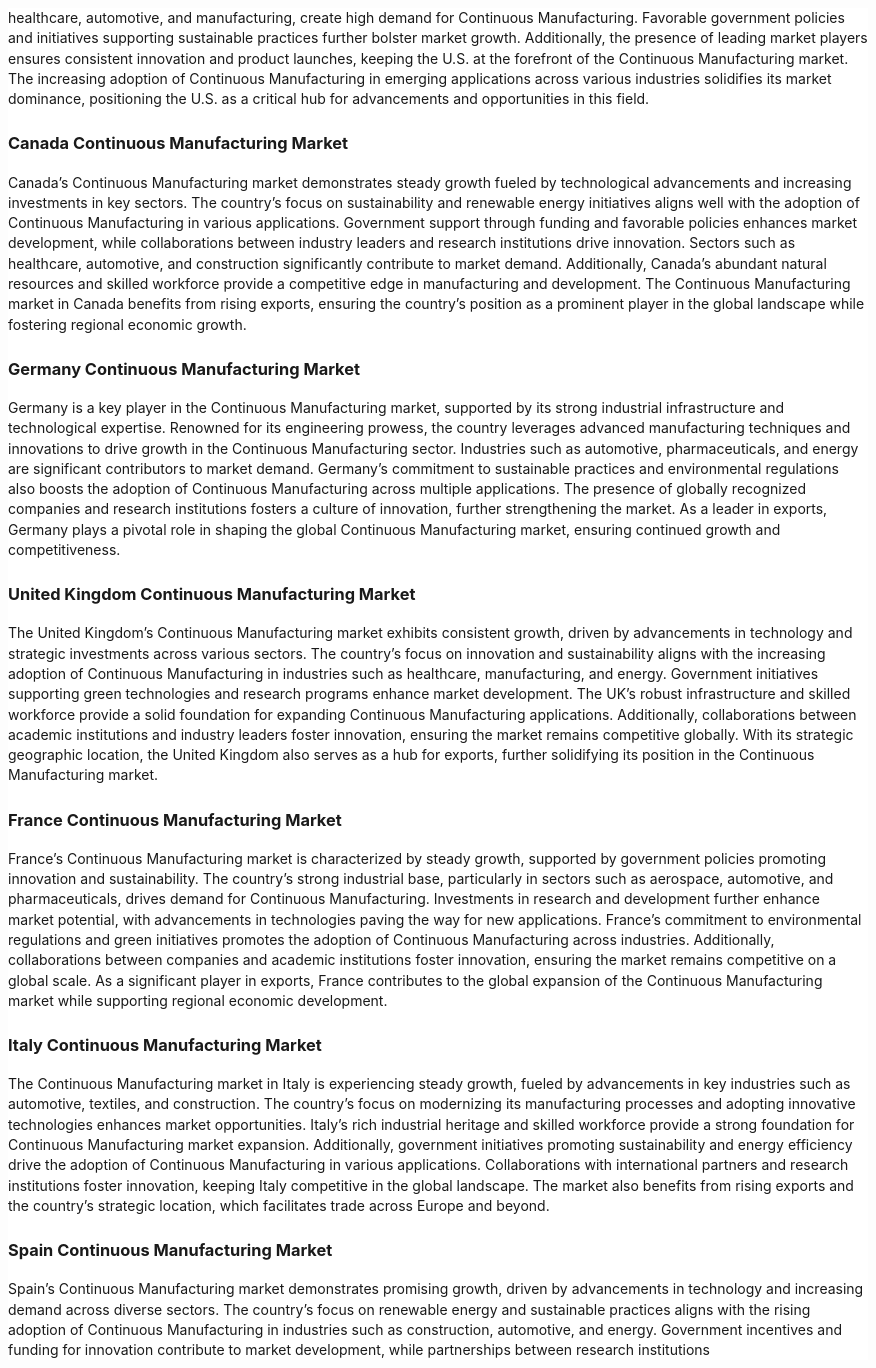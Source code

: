healthcare, automotive, and manufacturing, create high demand for Continuous Manufacturing. Favorable government policies and initiatives supporting sustainable practices further bolster market growth. Additionally, the presence of leading market players ensures consistent innovation and product launches, keeping the U.S. at the forefront of the Continuous Manufacturing market. The increasing adoption of Continuous Manufacturing in emerging applications across various industries solidifies its market dominance, positioning the U.S. as a critical hub for advancements and opportunities in this field.</p><h3>Canada Continuous Manufacturing Market</h3><p>Canada&rsquo;s Continuous Manufacturing market demonstrates steady growth fueled by technological advancements and increasing investments in key sectors. The country&rsquo;s focus on sustainability and renewable energy initiatives aligns well with the adoption of Continuous Manufacturing in various applications. Government support through funding and favorable policies enhances market development, while collaborations between industry leaders and research institutions drive innovation. Sectors such as healthcare, automotive, and construction significantly contribute to market demand. Additionally, Canada&rsquo;s abundant natural resources and skilled workforce provide a competitive edge in manufacturing and development. The Continuous Manufacturing market in Canada benefits from rising exports, ensuring the country&rsquo;s position as a prominent player in the global landscape while fostering regional economic growth.</p><h3>Germany Continuous Manufacturing Market</h3><p>Germany is a key player in the Continuous Manufacturing market, supported by its strong industrial infrastructure and technological expertise. Renowned for its engineering prowess, the country leverages advanced manufacturing techniques and innovations to drive growth in the Continuous Manufacturing sector. Industries such as automotive, pharmaceuticals, and energy are significant contributors to market demand. Germany&rsquo;s commitment to sustainable practices and environmental regulations also boosts the adoption of Continuous Manufacturing across multiple applications. The presence of globally recognized companies and research institutions fosters a culture of innovation, further strengthening the market. As a leader in exports, Germany plays a pivotal role in shaping the global Continuous Manufacturing market, ensuring continued growth and competitiveness.</p><h3>United Kingdom Continuous Manufacturing Market</h3><p>The United Kingdom&rsquo;s Continuous Manufacturing market exhibits consistent growth, driven by advancements in technology and strategic investments across various sectors. The country&rsquo;s focus on innovation and sustainability aligns with the increasing adoption of Continuous Manufacturing in industries such as healthcare, manufacturing, and energy. Government initiatives supporting green technologies and research programs enhance market development. The UK&rsquo;s robust infrastructure and skilled workforce provide a solid foundation for expanding Continuous Manufacturing applications. Additionally, collaborations between academic institutions and industry leaders foster innovation, ensuring the market remains competitive globally. With its strategic geographic location, the United Kingdom also serves as a hub for exports, further solidifying its position in the Continuous Manufacturing market.</p><h3>France Continuous Manufacturing Market</h3><p>France&rsquo;s Continuous Manufacturing market is characterized by steady growth, supported by government policies promoting innovation and sustainability. The country&rsquo;s strong industrial base, particularly in sectors such as aerospace, automotive, and pharmaceuticals, drives demand for Continuous Manufacturing. Investments in research and development further enhance market potential, with advancements in technologies paving the way for new applications. France&rsquo;s commitment to environmental regulations and green initiatives promotes the adoption of Continuous Manufacturing across industries. Additionally, collaborations between companies and academic institutions foster innovation, ensuring the market remains competitive on a global scale. As a significant player in exports, France contributes to the global expansion of the Continuous Manufacturing market while supporting regional economic development.</p><h3>Italy Continuous Manufacturing Market</h3><p>The Continuous Manufacturing market in Italy is experiencing steady growth, fueled by advancements in key industries such as automotive, textiles, and construction. The country&rsquo;s focus on modernizing its manufacturing processes and adopting innovative technologies enhances market opportunities. Italy&rsquo;s rich industrial heritage and skilled workforce provide a strong foundation for Continuous Manufacturing market expansion. Additionally, government initiatives promoting sustainability and energy efficiency drive the adoption of Continuous Manufacturing in various applications. Collaborations with international partners and research institutions foster innovation, keeping Italy competitive in the global landscape. The market also benefits from rising exports and the country&rsquo;s strategic location, which facilitates trade across Europe and beyond.</p><h3>Spain Continuous Manufacturing Market</h3><p>Spain&rsquo;s Continuous Manufacturing market demonstrates promising growth, driven by advancements in technology and increasing demand across diverse sectors. The country&rsquo;s focus on renewable energy and sustainable practices aligns with the rising adoption of Continuous Manufacturing in industries such as construction, automotive, and energy. Government incentives and funding for innovation contribute to market development, while partnerships between research institutions